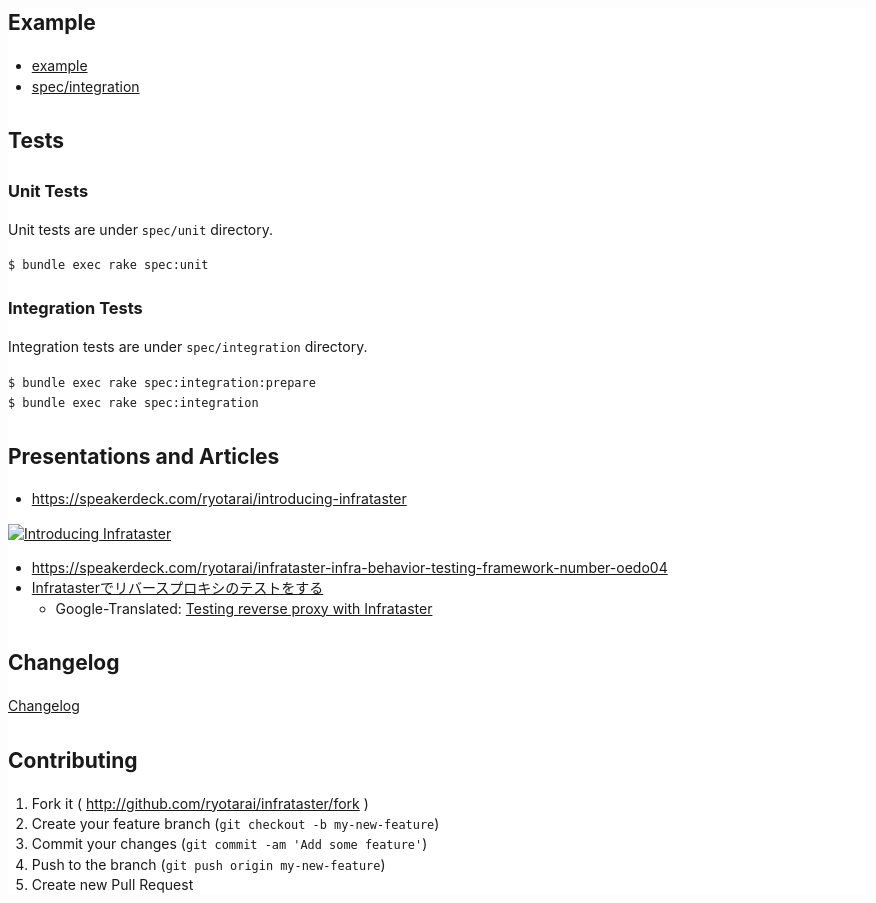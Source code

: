 ## Example

* [example](example)
* [spec/integration](spec/integration)

## Tests

### Unit Tests

Unit tests are under `spec/unit` directory.

```
$ bundle exec rake spec:unit
```

### Integration Tests

Integration tests are under `spec/integration` directory.

```
$ bundle exec rake spec:integration:prepare
$ bundle exec rake spec:integration
```

## Presentations and Articles

* https://speakerdeck.com/ryotarai/introducing-infrataster

<a href="https://speakerdeck.com/ryotarai/introducing-infrataster">
<img src="http://i.gyazo.com/305b8b041acd3569268ece4e07e2517a.png" alt="Introducing Infrataster" width="300px">
</a>

* https://speakerdeck.com/ryotarai/infrataster-infra-behavior-testing-framework-number-oedo04
* [Infratasterでリバースプロキシのテストをする](http://techlife.cookpad.com/entry/2014/11/19/151557)
  * Google-Translated: [Testing reverse proxy with Infrataster](https://translate.google.com/translate?hl=ja&sl=ja&tl=en&u=http%3A%2F%2Ftechlife.cookpad.com%2Fentry%2F2014%2F11%2F19%2F151557)

## Changelog

[Changelog](CHANGELOG.md)

## Contributing

1. Fork it ( http://github.com/ryotarai/infrataster/fork )
2. Create your feature branch (`git checkout -b my-new-feature`)
3. Commit your changes (`git commit -am 'Add some feature'`)
4. Push to the branch (`git push origin my-new-feature`)
5. Create new Pull Request
